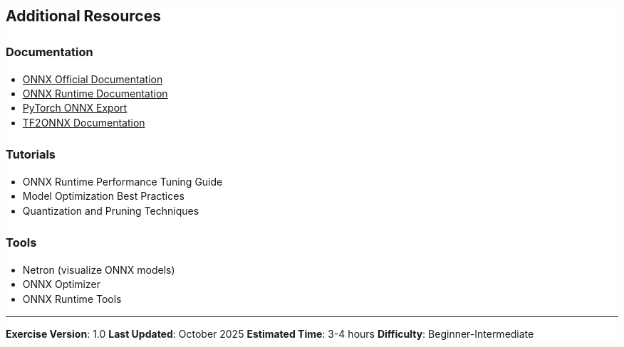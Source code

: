 
## Additional Resources

### Documentation
- [ONNX Official Documentation](https://onnx.ai/onnx/)
- [ONNX Runtime Documentation](https://onnxruntime.ai/)
- [PyTorch ONNX Export](https://pytorch.org/docs/stable/onnx.html)
- [TF2ONNX Documentation](https://github.com/onnx/tensorflow-onnx)

### Tutorials
- ONNX Runtime Performance Tuning Guide
- Model Optimization Best Practices
- Quantization and Pruning Techniques

### Tools
- Netron (visualize ONNX models)
- ONNX Optimizer
- ONNX Runtime Tools

---

**Exercise Version**: 1.0
**Last Updated**: October 2025
**Estimated Time**: 3-4 hours
**Difficulty**: Beginner-Intermediate
